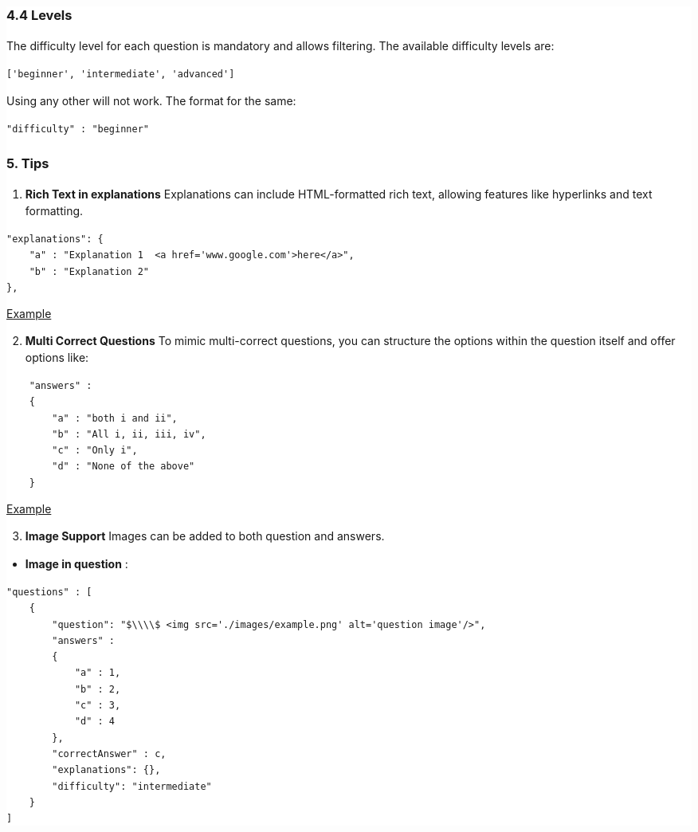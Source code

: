 ### 4.4 Levels
The difficulty level for each question is mandatory and allows filtering. The available difficulty levels are:
```
['beginner', 'intermediate', 'advanced']
```
Using any other will not work. The format for the same:
```
"difficulty" : "beginner"
```

### 5. Tips
1. **Rich Text in explanations**
Explanations can include HTML-formatted rich text, allowing features like hyperlinks and text formatting.
```
"explanations": {
    "a" : "Explanation 1  <a href='www.google.com'>here</a>",
    "b" : "Explanation 2"
},
```
[Example](https://github.com/virtual-labs/exp-stacks-queues-iiith/blob/main/experiment/pretest.json)

2. **Multi Correct Questions**
To mimic multi-correct questions, you can structure the options within the question itself and offer options like: 
```
    "answers" : 
    {
        "a" : "both i and ii",
        "b" : "All i, ii, iii, iv",
        "c" : "Only i",
        "d" : "None of the above"
    }
```
[Example](https://github.com/virtual-labs/exp-Effect-field-gradient-iiith/blob/main/experiment/pretest.json)

3. **Image Support**
Images can be added to both question and answers.

* **Image in question** :
```
"questions" : [
    {
        "question": "$\\\\$ <img src='./images/example.png' alt='question image'/>",
        "answers" : 
        {
            "a" : 1,
            "b" : 2,
            "c" : 3,
            "d" : 4
        },
        "correctAnswer" : c,
        "explanations": {},
        "difficulty": "intermediate"
    }
]
```  
